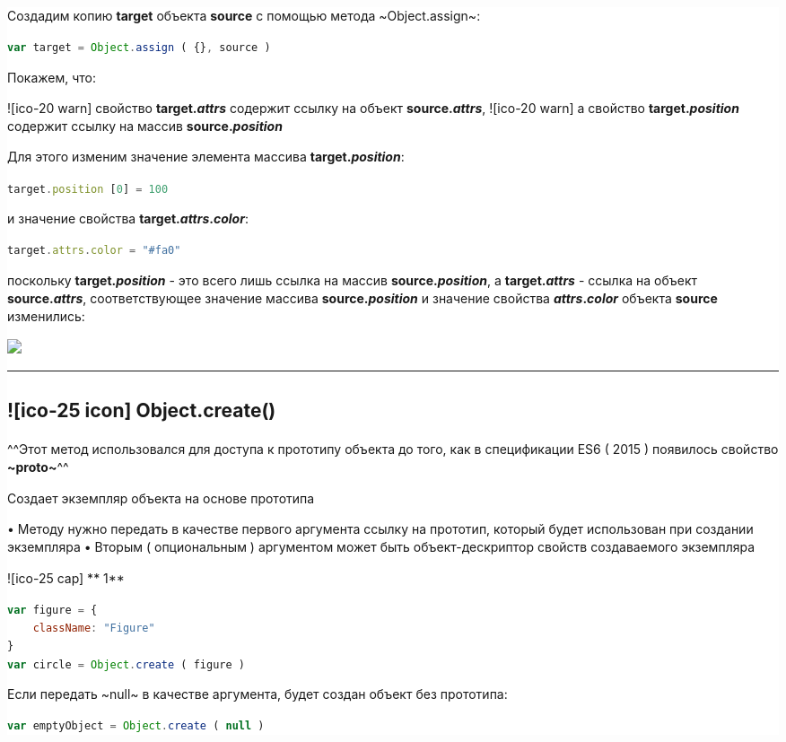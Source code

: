 Создадим копию  **target**  объекта **source** с помощью метода ~Object.assign~:

~~~js
var target = Object.assign ( {}, source )
~~~

Покажем, что:

![ico-20 warn] свойство  **target._attrs_**  содержит ссылку на объект  **source._attrs_**,
![ico-20 warn] а свойство  **target._position_**  содержит ссылку на массив  **source._position_**

Для этого изменим значение элемента массива **target._position_**:

~~~js
target.position [0] = 100
~~~

и значение свойства **target._attrs_._color_**:

~~~js
target.attrs.color = "#fa0"
~~~

поскольку  **target._position_** - это всего лишь ссылка на массив **source._position_**,
а  **target._attrs_** - ссылка на объект **source._attrs_**,
соответствующее значение массива **source._position_**
и значение свойства **_attrs_._color_** объекта **source** изменились:

![](https://camo.githubusercontent.com/66c769dbc806133b41ce4d018e6423d06e2ca362/68747470733a2f2f6c68362e676f6f676c6575736572636f6e74656e742e636f6d2f53326945454375335a5f395552446a635f5072792d3866464466716258585a4734437733786b68624a524d366667576735635652476c5851396b4a444c5879654f48366237737333664d6c31326a73336b496150643330766367435f2d6949634432666b7141507a4a57364e62744243333550574a5f595f7a4c534c6e2d36746d746a722d57533478667453707845)

_______________________

## ![ico-25 icon] Object.create()

^^Этот метод использовался для доступа к прототипу объекта до того, как в спецификации ES6 ( 2015 ) появилось свойство **~__proto__~**^^

Создает экземпляр объекта на основе прототипа

• Методу нужно передать в качестве первого аргумента ссылку на прототип, который будет использован при создании экземпляра
• Вторым ( опциональным ) аргументом может быть объект-дескриптор свойств создаваемого экземпляра

![ico-25 cap] ** 1**

~~~js
var figure = {
    className: "Figure"
}
var circle = Object.create ( figure )
~~~

Если передать ~null~  в качестве аргумента, будет создан объект без прототипа:

~~~javascript
var emptyObject = Object.create ( null )
~~~
